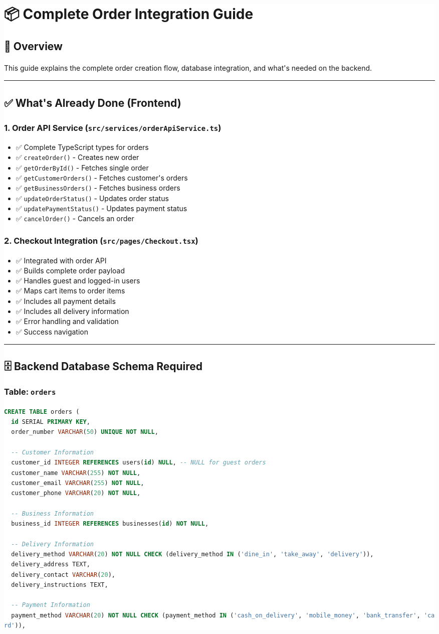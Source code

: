 # 📦 Complete Order Integration Guide

## 🎯 Overview
This guide explains the complete order creation flow, database integration, and what's needed on the backend.

---

## ✅ What's Already Done (Frontend)

### 1. **Order API Service** (`src/services/orderApiService.ts`)
- ✅ Complete TypeScript types for orders
- ✅ `createOrder()` - Creates new order
- ✅ `getOrderById()` - Fetches single order
- ✅ `getCustomerOrders()` - Fetches customer's orders
- ✅ `getBusinessOrders()` - Fetches business orders
- ✅ `updateOrderStatus()` - Updates order status
- ✅ `updatePaymentStatus()` - Updates payment status
- ✅ `cancelOrder()` - Cancels an order

### 2. **Checkout Integration** (`src/pages/Checkout.tsx`)
- ✅ Integrated with order API
- ✅ Builds complete order payload
- ✅ Handles guest and logged-in users
- ✅ Maps cart items to order items
- ✅ Includes all payment details
- ✅ Includes all delivery information
- ✅ Error handling and validation
- ✅ Success navigation

---

## 🗄️ Backend Database Schema Required

### **Table: `orders`**
```sql
CREATE TABLE orders (
  id SERIAL PRIMARY KEY,
  order_number VARCHAR(50) UNIQUE NOT NULL,
  
  -- Customer Information
  customer_id INTEGER REFERENCES users(id) NULL, -- NULL for guest orders
  customer_name VARCHAR(255) NOT NULL,
  customer_email VARCHAR(255) NOT NULL,
  customer_phone VARCHAR(20) NOT NULL,
  
  -- Business Information
  business_id INTEGER REFERENCES businesses(id) NOT NULL,
  
  -- Delivery Information
  delivery_method VARCHAR(20) NOT NULL CHECK (delivery_method IN ('dine_in', 'take_away', 'delivery')),
  delivery_address TEXT,
  delivery_contact VARCHAR(20),
  delivery_instructions TEXT,
  
  -- Payment Information
  payment_method VARCHAR(20) NOT NULL CHECK (payment_method IN ('cash_on_delivery', 'mobile_money', 'bank_transfer', 'card')),
```